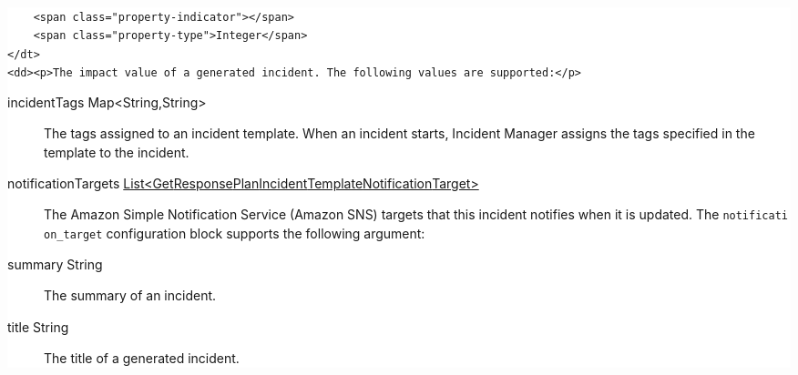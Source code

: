         <span class="property-indicator"></span>
        <span class="property-type">Integer</span>
    </dt>
    <dd><p>The impact value of a generated incident. The following values are supported:</p>
</dd><dt class="property-required"
            title="Required">
        <span id="incidenttags_java">
<a data-swiftype-name="resource-property" data-swiftype-type="text" href="#incidenttags_java" style="color: inherit; text-decoration: inherit;">incident<wbr>Tags</a>
</span>
        <span class="property-indicator"></span>
        <span class="property-type">Map&lt;String,String&gt;</span>
    </dt>
    <dd><p>The tags assigned to an incident template. When an incident starts, Incident Manager assigns the tags specified in the template to the incident.</p>
</dd><dt class="property-required"
            title="Required">
        <span id="notificationtargets_java">
<a data-swiftype-name="resource-property" data-swiftype-type="text" href="#notificationtargets_java" style="color: inherit; text-decoration: inherit;">notification<wbr>Targets</a>
</span>
        <span class="property-indicator"></span>
        <span class="property-type"><a href="#getresponseplanincidenttemplatenotificationtarget">List&lt;Get<wbr>Response<wbr>Plan<wbr>Incident<wbr>Template<wbr>Notification<wbr>Target&gt;</a></span>
    </dt>
    <dd><p>The Amazon Simple Notification Service (Amazon SNS) targets that this incident notifies when it is updated. The <code>notification_target</code> configuration block supports the following argument:</p>
</dd><dt class="property-required"
            title="Required">
        <span id="summary_java">
<a data-swiftype-name="resource-property" data-swiftype-type="text" href="#summary_java" style="color: inherit; text-decoration: inherit;">summary</a>
</span>
        <span class="property-indicator"></span>
        <span class="property-type">String</span>
    </dt>
    <dd><p>The summary of an incident.</p>
</dd><dt class="property-required"
            title="Required">
        <span id="title_java">
<a data-swiftype-name="resource-property" data-swiftype-type="text" href="#title_java" style="color: inherit; text-decoration: inherit;">title</a>
</span>
        <span class="property-indicator"></span>
        <span class="property-type">String</span>
    </dt>
    <dd><p>The title of a generated incident.</p>
</dd></dl>
</pulumi-choosable>
</div>
